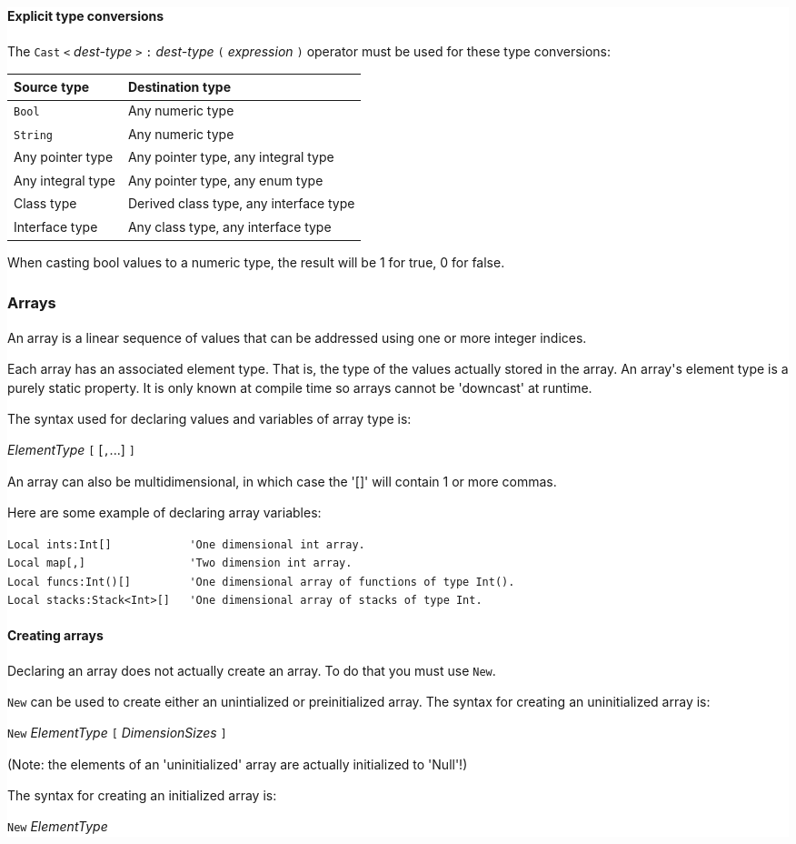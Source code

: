 
#### Explicit type conversions

The `Cast` `<` _dest-type_ `>` `:` _dest-type_ `(` _expression_ `)` operator must be used for these type conversions:

| Source type			| Destination type
|:----------------------|:-----------------
| `Bool`				| Any numeric type
| `String`				| Any numeric type
| Any pointer type		| Any pointer type, any integral type
| Any integral type		| Any pointer type, any enum type
| Class type			| Derived class type, any interface type
| Interface type		| Any class type, any interface type

When casting bool values to a numeric type, the result will be 1 for true, 0 for false.

### Arrays

An array is a linear sequence of values that can be addressed using one or more integer indices.

Each array has an associated element type. That is, the type of the values actually stored in the array. An array's element type is a purely static property. It is only known at compile time so arrays cannot be 'downcast' at runtime.

The syntax used for declaring values and variables of array type is: 

_ElementType_ `[` [`,`...] `]`

An array can also be multidimensional, in which case the '[]' will contain 1 or more commas.

Here are some example of declaring array variables:

```
Local ints:Int[]			'One dimensional int array.
Local map[,]				'Two dimension int array.
Local funcs:Int()[]			'One dimensional array of functions of type Int().
Local stacks:Stack<Int>[]	'One dimensional array of stacks of type Int.
```

#### Creating arrays

Declaring an array does not actually create an array. To do that you must use `New`.

`New` can be used to create either an unintialized or preinitialized array. The syntax for creating an uninitialized array is:

`New` _ElementType_ `[` _DimensionSizes_ `]`

(Note: the elements of an 'uninitialized' array are actually initialized to 'Null'!)

The syntax for creating an initialized array is:

`New` _ElementType_[]( _Element0_`,`_Element1_`,`...etc )
